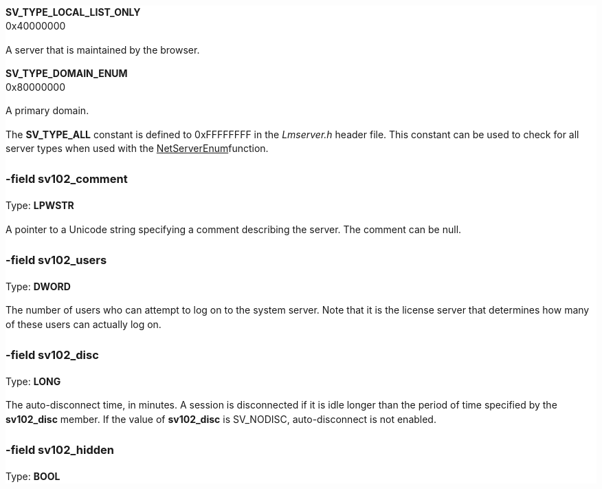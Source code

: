 </td>
</tr>
<tr>
<td width="40%"><a id="SV_TYPE_LOCAL_LIST_ONLY"></a><a id="sv_type_local_list_only"></a><dl>
<dt><b>SV_TYPE_LOCAL_LIST_ONLY</b></dt>
<dt>0x40000000</dt>
</dl>
</td>
<td width="60%">
A server that is maintained by the browser.

</td>
</tr>
<tr>
<td width="40%"><a id="SV_TYPE_DOMAIN_ENUM"></a><a id="sv_type_domain_enum"></a><dl>
<dt><b>SV_TYPE_DOMAIN_ENUM</b></dt>
<dt>0x80000000</dt>
</dl>
</td>
<td width="60%">
A primary domain.

</td>
</tr>
</table>
 

The <b>SV_TYPE_ALL</b> constant is defined to 0xFFFFFFFF in the <i>Lmserver.h</i> header file. This constant can be used to check for all server types when used with the <a href="https://docs.microsoft.com/windows/desktop/api/lmserver/nf-lmserver-netserverenum">NetServerEnum</a>function.

### -field sv102_comment

Type: <b>LPWSTR</b>

A pointer to a Unicode string specifying a comment describing the server. The comment can be null.

### -field sv102_users

Type: <b>DWORD</b>

The number of users who can attempt to log on to the system server. Note that it is the license server that determines how many of these users can actually log on.

### -field sv102_disc

Type: <b>LONG</b>

The auto-disconnect time, in minutes. A session is disconnected if it is idle longer than the period of time specified by the <b>sv102_disc</b> member. If the value of <b>sv102_disc</b> is SV_NODISC, auto-disconnect is not enabled.

### -field sv102_hidden

Type: <b>BOOL</b>
